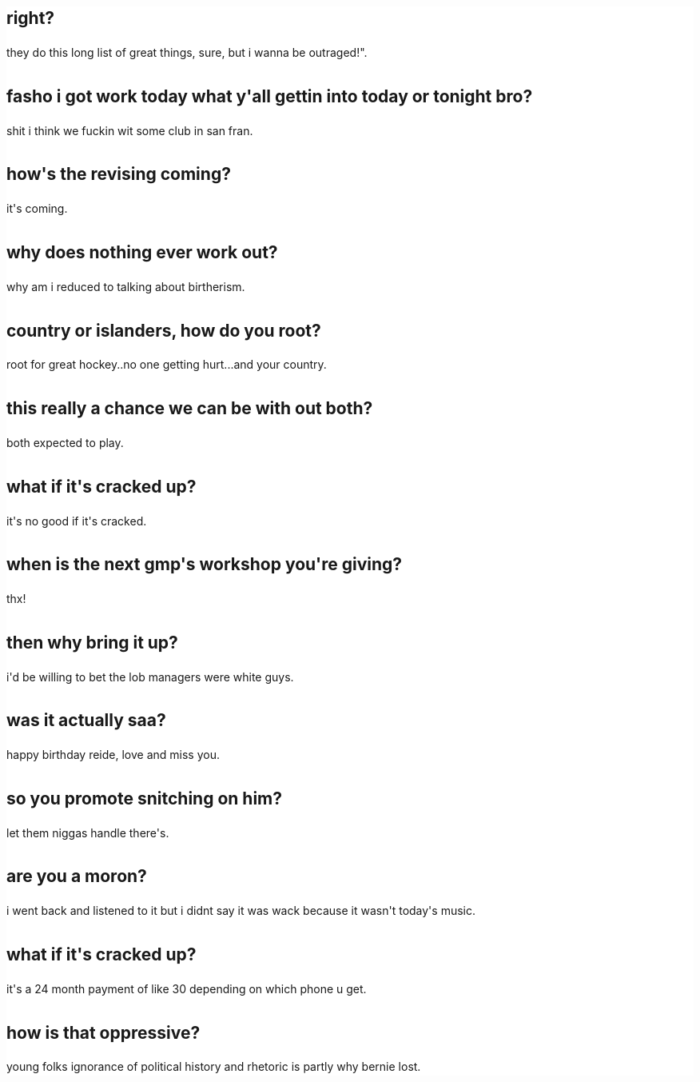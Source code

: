 ## right?
they do this long list of great things, sure, but i wanna be outraged!".

## fasho i got work today what y'all gettin into today or tonight bro?
shit i think we fuckin wit some club in san fran.

## how's the revising coming?
it's coming.

## why does nothing ever work out?
why am i reduced to talking about birtherism.

## country or islanders, how do you root?
root for great hockey..no one getting hurt...and your country.

## this really a chance we can be with out both?
both expected to play.

## what if it's cracked up?
it's no good if it's cracked.

## when is the next gmp's workshop you're giving?
thx!

## then why bring it up?
i'd be willing to bet the lob managers were white guys.

## was it actually saa?
happy birthday reide, love and miss you.

## so you promote snitching on him?
let them niggas handle there's.

## are you a moron?
i went back and listened to it but i didnt say it was wack because it wasn't today's music.

## what if it's cracked up?
it's a 24 month payment of like 30 depending on which phone u get.

## how is that oppressive?
young folks ignorance of political history and rhetoric is partly why bernie lost.
